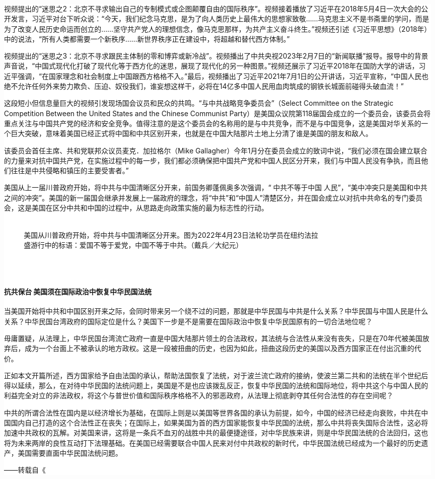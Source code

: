  视频提出的“迷思之2：北京不寻求输出自己的专制模式或企图颠覆自由的国际秩序”。视频接着播放了习近平在2018年5月4日一次大会的公开发言，习近平对台下听众说：“今天，我们纪念马克思，是为了向人类历史上最伟大的思想家致敬……马克思主义不是书斋里的学问，而是为了改变人民历史命运而创立的……坚守共产党人的理想信念，像马克思那样，为共产主义奋斗终生。”视频还引述《习近平思想》（2018年）中的说法，“所有人类都需要一个新秩序……新世界秩序正在建设中，将超越和替代西方体制。”
</p>
<p>
 视频提出的“迷思之3：北京不寻求跟民主体制的零和博弈或新冷战”。视频播出了中共央视2023年2月7日的“新闻联播”报导。报导中的背景声音说，“中国式现代化打破了现代化等于西方化的迷思，展现了现代化的另一种图景。”视频还展示了习近平2018年在国防大学的讲话，习近平强调，“在国家理念和社会制度上中国跟西方格格不入。”最后，视频播出了习近平2021年7月1日的公开讲话，习近平宣称，“中国人民也绝不允许任何外来势力欺负、压迫、奴役我们，谁妄想这样干，必将在14亿多中国人民用血肉筑成的钢铁长城面前碰得头破血流！”
</p>
<p>
 这段短小但信息量巨大的视频引发现场国会议员和民众的共鸣。“与中共战略竞争委员会”（Select Committee on the Strategic Competition Between the United States and the Chinese Communist Party）是美国众议院第118届国会成立的一个委员会，该委员会将重点关注与中国共产党的经济和安全竞争。值得注意的是这个委员会的名称用的是与中共竞争，而不是与中国竞争，这是美国对华关系的一个巨大突破，意味着美国已经正式将中国和中共区别开来，也就是在中国大陆那片土地上分清了谁是美国的朋友和敌人。
</p>
<p>
 该委员会首任主席、共和党联邦众议员麦克．加拉格尔（Mike Gallagher）今年1月分在委员会成立的致词中说，“我们必须在国会建立联合的力量来对抗中国共产党，在实施过程中的每一步，我们都必须确保把中国共产党和中国人民区分开来，我们与中国人民没有争执，而且他们往往是中共侵略和镇压的主要受害者。”
</p>
<p>
 美国从上一届川普政府开始，将中共与中国清晰区分开来，前国务卿蓬佩奥多次强调，“
 <ok href="https://www.epochtimes.com/gb/tag/%E4%B8%AD%E5%85%B1%E4%B8%8D%E7%AD%89%E4%BA%8E%E4%B8%AD%E5%9B%BD.html">
  中共不等于中国
 </ok>
 人民”，“美中冲突只是美国和中共之间的冲突”。美国的新一届国会继承并发展上一届政府的理念，将“中共”和“中国人”清楚区分，并在国会成立以对抗中共命名的专门委员会，这是美国在区分中共和中国的过程中，从思路走向政策实施的最为标志性的行动。
</p>
<figure aria-describedby="caption-attachment-13983099" class="wp-caption alignnone" id="attachment_13983099" style="width: 600px">
 <ok href="https://i.epochtimes.com/assets/uploads/2023/04/id13983099-LBD8334-e1682624703570.jpg" target="_blank">
  <img alt="" class="size-large wp-image-13983099" src="https://i.epochtimes.com/assets/uploads/2023/04/id13983099-LBD8334-600x400.jpg"/>
 </ok>
 <br/><figcaption class="wp-caption-text" id="caption-attachment-13983099">
  美国从川普政府开始，将中共与中国清晰区分开来。图为2022年4月23日法轮功学员在纽约法拉盛游行中的标语：爱国不等于爱党，中国不等于中共。（戴兵／大纪元）
 </figcaption><br/>
</figure><br/>
<h4>
 <ok href="https://www.epochtimes.com/gb/tag/%E6%8A%97%E5%85%B1%E4%BF%9D%E5%8F%B0.html">
  抗共保台
 </ok>
 美国须在国际政治中恢复中华民国法统
</h4>
<p>
 当美国开始将中共和中国区别开来之际，会同时带来另一个绕不过的问题，那就是中华民国与中共是什么关系？中华民国与中国人民是什么关系？中华民国台湾政府的国际定位是什么？美国下一步是不是需要在国际政治中恢复中华民国原有的一切合法地位呢？
</p>
<p>
 毋庸置疑，从法理上，中华民国台湾流亡政府一直是中国大陆那片领土的合法政权，其法统与合法性从来没有丧失，只是在70年代被美国放弃后，成为一个台面上不被承认的地方政权。这是一段被扭曲的历史，也因为如此，扭曲这段历史的美国以及西方国家正在付出沉重的代价。
</p>
<p>
 正如本文开篇所述，西方国家给予自由法国的承认，帮助法国恢复了法统，对于波兰流亡政府的接纳，使波兰第二共和的法统在半个世纪后得以延续，那么，在对待中华民国的法统问题上，美国是不是也应该拨乱反正，恢复中华民国的法统和国际地位，将中共这个与中国人民的利益完全对立的非法政权，将这个与普世价值和国际秩序格格不入的邪恶政府，从法理上彻底剥夺其任何合法性的存在空间呢？
</p>
<p>
 中共的所谓合法性在国内是以经济增长为基础，在国际上则是以美国等世界各国的承认为前提，如今，中国的经济已经走向衰败，中共在中国国内自己打造的这个合法性正在丧失；在国际上，如果美国为首的西方国家能恢复中华民国的法统，那么中共将丧失国际合法性，这必将加速中共政权的瓦解。对美国来讲，这将是一条兵不血刃的战胜中共的最便捷途径，对中华民族来讲，则是中华民国法统的合法回归，这也将为未来两岸的良性互动打下法理基础。在美国已经需要联合中国人民来对付中共政权的新时代，中华民国法统已经成为一个最好的历史遗产，美国需要直面中华民国法统问题。
</p>
<p>
 ——转载自《
 <ok href="https://www.epochweekly.com/">